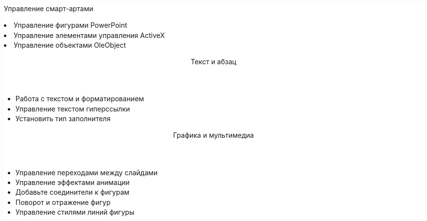 Управление смарт-артами
    </li>
    <li>
Управление фигурами PowerPoint
    </li>
    <li>
Управление элементами управления ActiveX
    </li>
    <li>
Управление объектами OleObject
    </li>
   </ul>
   <header>
    <i class="fa fa-text-width">
    </i>
    Текст и абзац
   </header>
   <ul>
    <li>
Работа с текстом и форматированием
    </li>
    <li>
Управление текстом гиперссылки
    </li>
    <li>
Установить тип заполнителя
    </li>
   </ul>
  </div>
  
  <div class="d1-col d1-right">
   <header>
    <i class="fa fa-cog">
    </i>
    Графика и мультимедиа
   </header>
   <ul>
    <li>
Управление переходами между слайдами
    </li>
    <li>
Управление эффектами анимации
    </li>
    <li>
Добавьте соединители к фигурам
    </li>
    <li>
Поворот и отражение фигур
    </li>
    <li>
Управление стилями линий фигуры
    </li>
   </ul>
  </div>
  